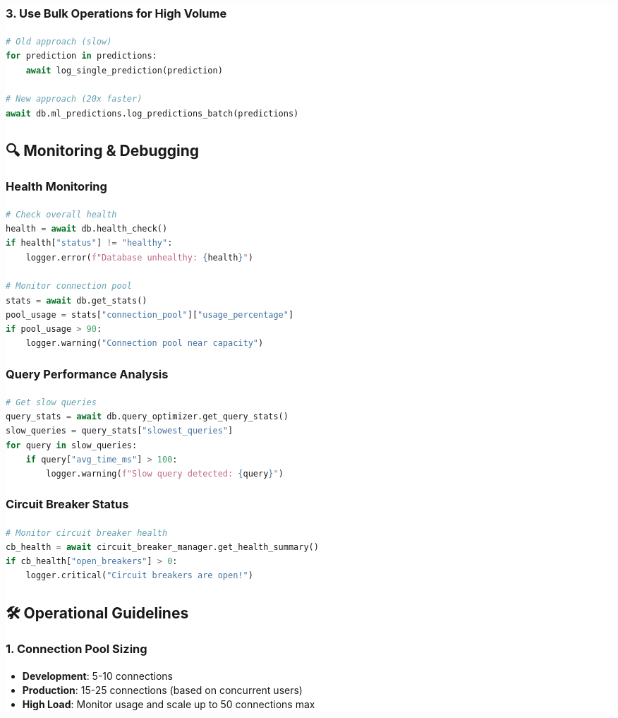 ### 3. Use Bulk Operations for High Volume
```python
# Old approach (slow)
for prediction in predictions:
    await log_single_prediction(prediction)

# New approach (20x faster)
await db.ml_predictions.log_predictions_batch(predictions)
```

## 🔍 Monitoring & Debugging

### Health Monitoring
```python
# Check overall health
health = await db.health_check()
if health["status"] != "healthy":
    logger.error(f"Database unhealthy: {health}")

# Monitor connection pool
stats = await db.get_stats()
pool_usage = stats["connection_pool"]["usage_percentage"]
if pool_usage > 90:
    logger.warning("Connection pool near capacity")
```

### Query Performance Analysis
```python
# Get slow queries
query_stats = await db.query_optimizer.get_query_stats()
slow_queries = query_stats["slowest_queries"]
for query in slow_queries:
    if query["avg_time_ms"] > 100:
        logger.warning(f"Slow query detected: {query}")
```

### Circuit Breaker Status
```python
# Monitor circuit breaker health
cb_health = await circuit_breaker_manager.get_health_summary()
if cb_health["open_breakers"] > 0:
    logger.critical("Circuit breakers are open!")
```

## 🛠️ Operational Guidelines

### 1. **Connection Pool Sizing**
- **Development**: 5-10 connections
- **Production**: 15-25 connections (based on concurrent users)
- **High Load**: Monitor usage and scale up to 50 connections max
